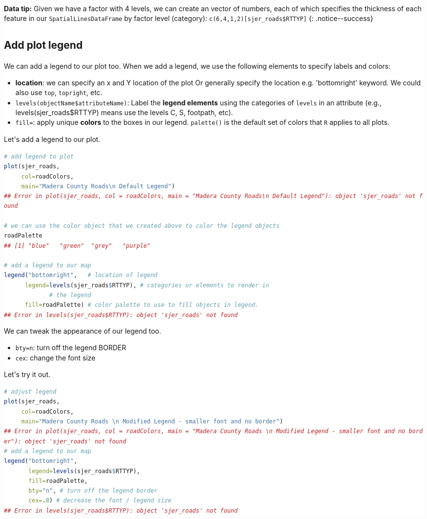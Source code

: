 <i class="fa fa-star"></i> **Data tip:** Given we have a factor with 4 levels,
we can create an vector of numbers, each of which specifies the thickness of each
feature in our `SpatialLinesDataFrame` by factor level (category): `c(6,4,1,2)[sjer_roads$RTTYP]`
{: .notice--success}

## Add plot legend
We can add a legend to our plot too. When we add a legend, we use the following
elements to specify labels and colors:

* **location**: we can specify an x and Y location of the plot Or generally specify the location e.g. 'bottomright'
keyword. We could also use `top`, `topright`, etc.
* `levels(objectName$attributeName)`: Label the **legend elements** using the
categories of `levels` in an attribute (e.g., levels(sjer_roads$RTTYP) means use
the levels C, S, footpath, etc).
* `fill=`: apply unique **colors** to the boxes in our legend. `palette()` is
the default set of colors that `R` applies to all plots.

Let's add a legend to our plot.


```r
# add legend to plot
plot(sjer_roads,
     col=roadColors,
     main="Madera County Roads\n Default Legend")
## Error in plot(sjer_roads, col = roadColors, main = "Madera County Roads\n Default Legend"): object 'sjer_roads' not found

# we can use the color object that we created above to color the legend objects
roadPalette
## [1] "blue"   "green"  "grey"   "purple"

# add a legend to our map
legend("bottomright",   # location of legend
      legend=levels(sjer_roads$RTTYP), # categories or elements to render in
			 # the legend
      fill=roadPalette) # color palette to use to fill objects in legend.
## Error in levels(sjer_roads$RTTYP): object 'sjer_roads' not found
```

We can tweak the appearance of our legend too.

* `bty=n`: turn off the legend BORDER
* `cex`: change the font size

Let's try it out.


```r
# adjust legend
plot(sjer_roads,
     col=roadColors,
     main="Madera County Roads \n Modified Legend - smaller font and no border")
## Error in plot(sjer_roads, col = roadColors, main = "Madera County Roads \n Modified Legend - smaller font and no border"): object 'sjer_roads' not found
# add a legend to our map
legend("bottomright",
       legend=levels(sjer_roads$RTTYP),
       fill=roadPalette,
       bty="n", # turn off the legend border
       cex=.8) # decrease the font / legend size
## Error in levels(sjer_roads$RTTYP): object 'sjer_roads' not found
```
